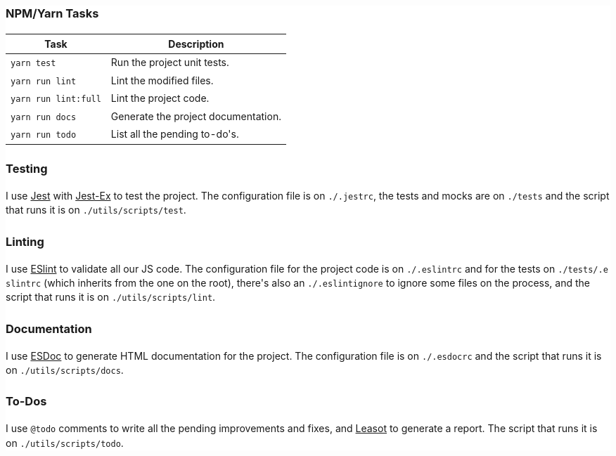 ### NPM/Yarn Tasks

| Task                    | Description                         |
|-------------------------|-------------------------------------|
| `yarn test`             | Run the project unit tests.         |
| `yarn run lint`         | Lint the modified files.            |
| `yarn run lint:full`    | Lint the project code.              |
| `yarn run docs`         | Generate the project documentation. |
| `yarn run todo`         | List all the pending to-do's.       |

### Testing

I use [Jest](https://facebook.github.io/jest/) with [Jest-Ex](https://yarnpkg.com/en/package/jest-ex) to test the project. The configuration file is on `./.jestrc`, the tests and mocks are on `./tests` and the script that runs it is on `./utils/scripts/test`.

### Linting

I use [ESlint](http://eslint.org) to validate all our JS code. The configuration file for the project code is on `./.eslintrc` and for the tests on `./tests/.eslintrc` (which inherits from the one on the root), there's also an `./.eslintignore` to ignore some files on the process, and the script that runs it is on `./utils/scripts/lint`.

### Documentation

I use [ESDoc](http://esdoc.org) to generate HTML documentation for the project. The configuration file is on `./.esdocrc` and the script that runs it is on `./utils/scripts/docs`.

### To-Dos

I use `@todo` comments to write all the pending improvements and fixes, and [Leasot](https://yarnpkg.com/en/package/leasot) to generate a report. The script that runs it is on `./utils/scripts/todo`.
